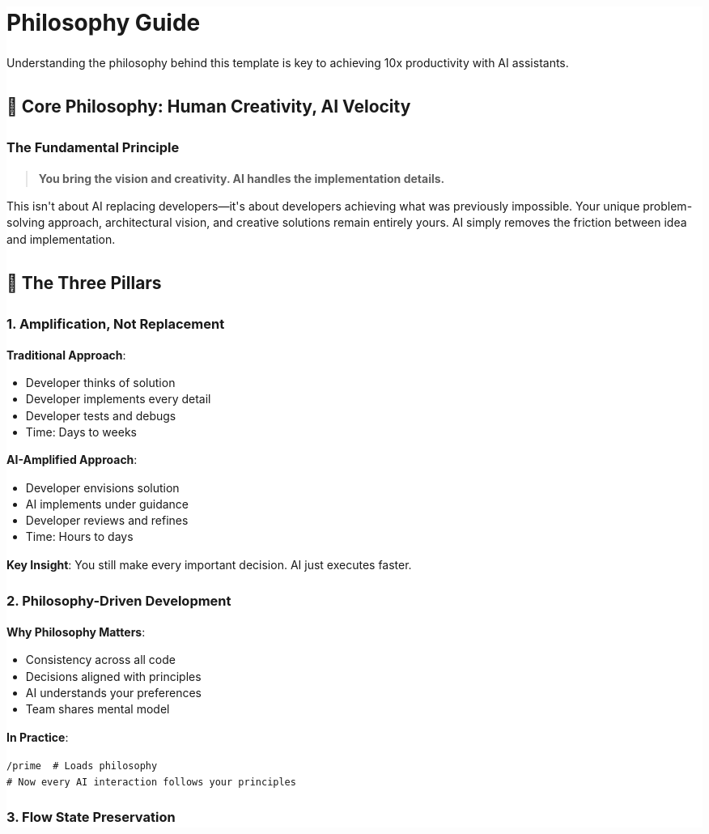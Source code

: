 # Philosophy Guide

Understanding the philosophy behind this template is key to achieving 10x productivity with AI assistants.

## 🧠 Core Philosophy: Human Creativity, AI Velocity

### The Fundamental Principle

> **You bring the vision and creativity. AI handles the implementation details.**

This isn't about AI replacing developers—it's about developers achieving what was previously impossible. Your unique problem-solving approach, architectural vision, and creative solutions remain entirely yours. AI simply removes the friction between idea and implementation.

## 🎯 The Three Pillars

### 1. Amplification, Not Replacement

**Traditional Approach**:

- Developer thinks of solution
- Developer implements every detail
- Developer tests and debugs
- Time: Days to weeks

**AI-Amplified Approach**:

- Developer envisions solution
- AI implements under guidance
- Developer reviews and refines
- Time: Hours to days

**Key Insight**: You still make every important decision. AI just executes faster.

### 2. Philosophy-Driven Development

**Why Philosophy Matters**:

- Consistency across all code
- Decisions aligned with principles
- AI understands your preferences
- Team shares mental model

**In Practice**:

```
/prime  # Loads philosophy
# Now every AI interaction follows your principles
```

### 3. Flow State Preservation
